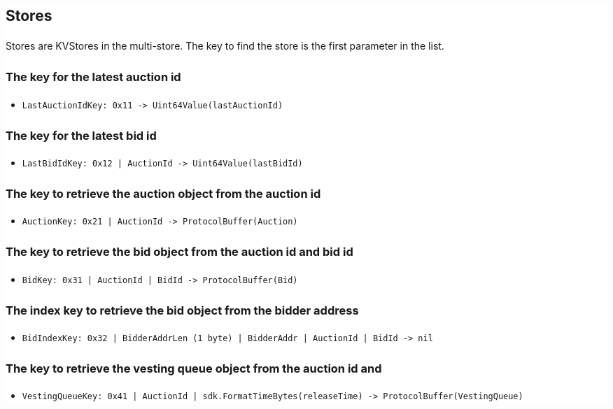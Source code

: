 ## Stores

Stores are KVStores in the multi-store. The key to find the store is the first parameter in the list.

### The key for the latest auction id

- `LastAuctionIdKey: 0x11 -> Uint64Value(lastAuctionId)`

### The key for the latest bid id

- `LastBidIdKey: 0x12 | AuctionId -> Uint64Value(lastBidId)`

### The key to retrieve the auction object from the auction id

- `AuctionKey: 0x21 | AuctionId -> ProtocolBuffer(Auction)`

### The key to retrieve the bid object from the auction id and bid id

- `BidKey: 0x31 | AuctionId | BidId -> ProtocolBuffer(Bid)`

### The index key to retrieve the bid object from the bidder address

- `BidIndexKey: 0x32 | BidderAddrLen (1 byte) | BidderAddr | AuctionId | BidId -> nil`

### The key to retrieve the vesting queue object from the  auction id and 

- `VestingQueueKey: 0x41 | AuctionId | sdk.FormatTimeBytes(releaseTime) -> ProtocolBuffer(VestingQueue)`